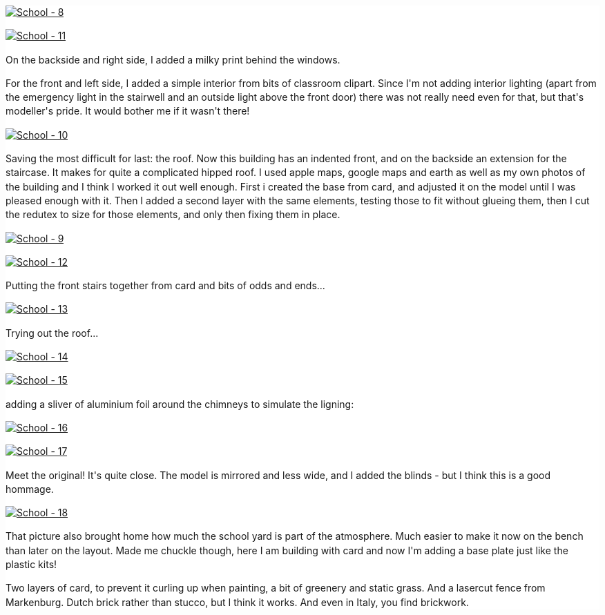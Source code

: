 <a data-flickr-embed="true" href="https://www.flickr.com/photos/driek/54533648048/in/album-72177720326278244/" title="School - 8"><img src="https://live.staticflickr.com/65535/54533648048_20a381f3f2.jpg" width="500" height="375" alt="School - 8"/></a>

<a data-flickr-embed="true" href="https://www.flickr.com/photos/driek/54532526797/in/album-72177720326278244/" title="School - 11"><img src="https://live.staticflickr.com/65535/54532526797_7c8ceaba18.jpg" width="500" height="375" alt="School - 11"/></a>

On the backside and right side, I added a milky print behind the windows.

For the front and left side, I added a simple interior from bits of classroom clipart. Since I'm not adding interior lighting (apart from the emergency light in the stairwell and an outside light above the front door) there was not really need even for that, but that's modeller's pride. It would bother me if it wasn't there!


<a data-flickr-embed="true" href="https://www.flickr.com/photos/driek/54533647993/in/album-72177720326278244/" title="School - 10"><img src="https://live.staticflickr.com/65535/54533647993_2ba422d1d0.jpg" width="500" height="375" alt="School - 10"/></a>

Saving the most difficult for last: the roof. Now this building has an indented front, and on the backside an extension for the staircase. It makes for quite a complicated hipped
roof. I used apple maps, google maps and earth as well as my own photos of the building
and I think I worked it out well enough. First i created the base from card, and adjusted it on the model until I was pleased enough with it. Then I added a second layer with
the same elements, testing those to fit without glueing them, then I cut the redutex to size for those elements, and only then fixing them in place.



<a data-flickr-embed="true" href="https://www.flickr.com/photos/driek/54533648053/in/album-72177720326278244/" title="School - 9"><img src="https://live.staticflickr.com/65535/54533648053_f337cd5ee0.jpg" width="500" height="375" alt="School - 9"/></a>


<a data-flickr-embed="true" href="https://www.flickr.com/photos/driek/54533647933/in/album-72177720326278244/" title="School - 12"><img src="https://live.staticflickr.com/65535/54533647933_159236710c.jpg" width="500" height="375" alt="School - 12"/></a>

Putting the front stairs together from card and bits of odds and ends...

<a data-flickr-embed="true" href="https://www.flickr.com/photos/driek/54532526792/in/album-72177720326278244/" title="School - 13"><img src="https://live.staticflickr.com/65535/54532526792_5ab8c7b8f5.jpg" width="375" height="500" alt="School - 13"/></a>

Trying out the roof...

<a data-flickr-embed="true" href="https://www.flickr.com/photos/driek/54533594434/in/album-72177720326278244/" title="School - 14"><img src="https://live.staticflickr.com/65535/54533594434_d3f7924c2a.jpg" width="500" height="375" alt="School - 14"/></a>

<a data-flickr-embed="true" href="https://www.flickr.com/photos/driek/54533594384/in/album-72177720326278244/" title="School - 15"><img src="https://live.staticflickr.com/65535/54533594384_c6fd890d79.jpg" width="500" height="375" alt="School - 15"/></a>

adding a sliver of aluminium foil around the chimneys to simulate the ligning:

<a data-flickr-embed="true" href="https://www.flickr.com/photos/driek/54533411206/in/album-72177720326278244/" title="School - 16"><img src="https://live.staticflickr.com/65535/54533411206_4d630ddf09.jpg" width="500" height="375" alt="School - 16"/></a>

<a data-flickr-embed="true" href="https://www.flickr.com/photos/driek/54533594259/in/album-72177720326278244/" title="School - 17"><img src="https://live.staticflickr.com/65535/54533594259_c41c706400.jpg" width="375" height="500" alt="School - 17"/></a>

Meet the original! It's quite close. The model is mirrored and less wide, and I added
the blinds - but I think this is a good hommage.

<a data-flickr-embed="true" href="https://www.flickr.com/photos/driek/54533594329/in/album-72177720326278244/" title="School - 18"><img src="https://live.staticflickr.com/65535/54533594329_139cea3c29.jpg" width="500" height="375" alt="School - 18"/></a>

That picture also brought home how much the school yard is part of the atmosphere.
Much easier to make it now on the bench than later on the layout. Made me chuckle though, here I am building with card and now I'm adding a base plate just like the plastic kits!

Two layers of card, to prevent it curling up when painting, a bit of greenery and static grass. And a lasercut fence from Markenburg. Dutch brick rather than stucco, but I think it works. And even in Italy, you find brickwork.
